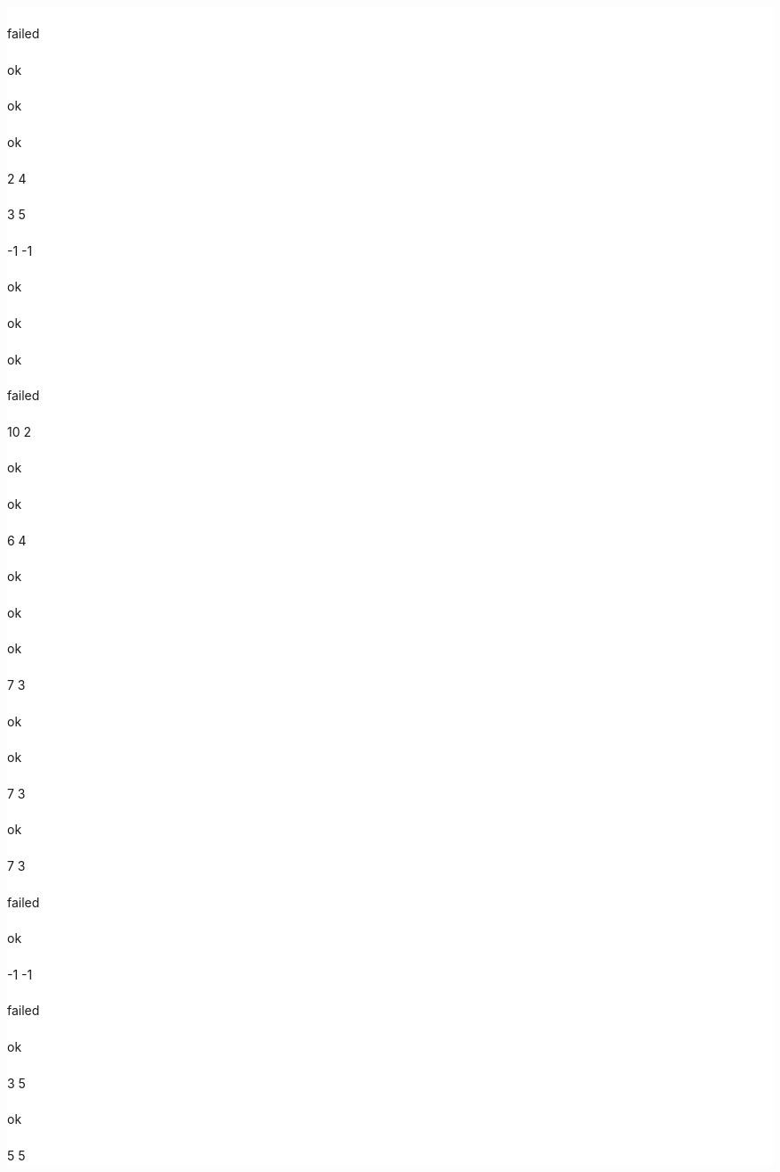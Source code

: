 <br/>
failed<br/>
<br/>
ok<br/>
<br/>
ok<br/>
<br/>
ok<br/>
<br/>
2 4<br/>
<br/>
3 5<br/>
<br/>
-1 -1<br/>
<br/>
ok<br/>
<br/>
ok<br/>
<br/>
ok<br/>
<br/>
failed<br/>
<br/>
10 2<br/>
<br/>
ok<br/>
<br/>
ok<br/>
<br/>
6 4<br/>
<br/>
ok<br/>
<br/>
ok<br/>
<br/>
ok<br/>
<br/>
7 3<br/>
<br/>
ok<br/>
<br/>
ok<br/>
<br/>
7 3<br/>
<br/>
ok<br/>
<br/>
7 3<br/>
<br/>
failed<br/>
<br/>
ok<br/>
<br/>
-1 -1<br/>
<br/>
failed<br/>
<br/>
ok<br/>
<br/>
3 5<br/>
<br/>
ok<br/>
<br/>
5 5<br/>